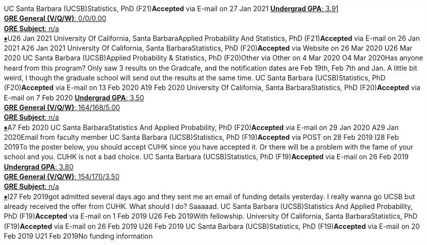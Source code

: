 <tr class="row0" onMouseOut="hideControlsBox(this);" onMouseOver="showControlsBox(this,757535);"><td class="instcol tcol1">UC Santa Barbara (UCSB)</td><td class="tcol2">Statistics, PhD (F21)</td><td class="tcol3 accepted"><strong>Accepted</strong> via E-mail on 27 Jan 2021 <a class="extinfo" href="#"><span><strong>Undergrad GPA</strong>: 3.91<br/><strong>GRE General (V/Q/W)</strong>: 0/0/0.00<br/><strong>GRE Subject</strong>: n/a<br/></span>&diams;</a></td><td class="tcol4">U</td><td class="datecol tcol5">26 Jan 2021</td><td class="tcol6"></td></tr>
<tr class="row1" onMouseOut="hideControlsBox(this);" onMouseOver="showControlsBox(this,757497);"><td class="instcol tcol1">University Of California, Santa Barbara</td><td class="tcol2">Applied Probability And Statistics, PhD (F21)</td><td class="tcol3 accepted"><strong>Accepted</strong> via E-mail on 26 Jan 2021 </td><td class="tcol4">A</td><td class="datecol tcol5">26 Jan 2021</td><td class="tcol6"></td></tr>
<tr class="row1" onMouseOut="hideControlsBox(this);" onMouseOver="showControlsBox(this,732119);"><td class="instcol tcol1">University Of California, Santa Barbara</td><td class="tcol2">Statistics, PhD (F20)</td><td class="tcol3 accepted"><strong>Accepted</strong> via Website on 26 Mar 2020 </td><td class="tcol4">U</td><td class="datecol tcol5">26 Mar 2020</td><td class="tcol6"></td></tr>
<tr class="row0" onMouseOut="hideControlsBox(this);" onMouseOver="showControlsBox(this,718243);"><td class="instcol tcol1">UC Santa Barbara (UCSB)</td><td class="tcol2">Applied Probability & Statistics, PhD (F20)</td><td class="tcol3 other">Other via Other on 4 Mar 2020 </td><td class="tcol4">O</td><td class="datecol tcol5">4 Mar 2020</td><td class="tcol6">Has anyone heard from this program? Only saw 3 results on the Gradcafe, and the notification dates are Feb 19th, Feb 7th and Jan. A little bit weird, I though the graduate school will send out the results at the same time.</td></tr>
<tr class="row1" onMouseOut="hideControlsBox(this);" onMouseOver="showControlsBox(this,704472);"><td class="instcol tcol1">UC Santa Barbara (UCSB)</td><td class="tcol2">Statistics, PhD (F20)</td><td class="tcol3 accepted"><strong>Accepted</strong> via E-mail on 13 Feb 2020 </td><td class="tcol4">A</td><td class="datecol tcol5">19 Feb 2020</td><td class="tcol6"></td></tr>
<tr class="row0" onMouseOut="hideControlsBox(this);" onMouseOver="showControlsBox(this,693370);"><td class="instcol tcol1">University Of California, Santa Barbara</td><td class="tcol2">Statistics, PhD (F20)</td><td class="tcol3 accepted"><strong>Accepted</strong> via E-mail on 7 Feb 2020 <a class="extinfo" href="#"><span><strong>Undergrad GPA</strong>: 3.50<br/><strong>GRE General (V/Q/W)</strong>: 164/168/5.00<br/><strong>GRE Subject</strong>: n/a<br/></span>&diams;</a></td><td class="tcol4">A</td><td class="datecol tcol5">7 Feb 2020</td><td class="tcol6"></td></tr>
<tr class="row1" onMouseOut="hideControlsBox(this);" onMouseOver="showControlsBox(this,685637);"><td class="instcol tcol1">UC Santa Barbara</td><td class="tcol2">Statistics And Applied Probability, PhD (F20)</td><td class="tcol3 accepted"><strong>Accepted</strong> via E-mail on 29 Jan 2020 </td><td class="tcol4">A</td><td class="datecol tcol5">29 Jan 2020</td><td class="tcol6">Email from faculty member</td></tr>
<tr class="row0" onMouseOut="hideControlsBox(this);" onMouseOver="showControlsBox(this,640707);"><td class="instcol tcol1">UC Santa Barbara (UCSB)</td><td class="tcol2">Statistics, PhD (F19)</td><td class="tcol3 accepted"><strong>Accepted</strong> via POST on 28 Feb 2019 </td><td class="tcol4">I</td><td class="datecol tcol5">28 Feb 2019</td><td class="tcol6">To the poster below, you should accept CUHK since you have accepted it. Or there will be a problem with the fame of your school and you. CUHK is not a bad choice.</td></tr>
<tr class="row1" onMouseOut="hideControlsBox(this);" onMouseOver="showControlsBox(this,638779);"><td class="instcol tcol1">UC Santa Barbara (UCSB)</td><td class="tcol2">Statistics, PhD (F19)</td><td class="tcol3 accepted"><strong>Accepted</strong> via E-mail on 26 Feb 2019 <a class="extinfo" href="#"><span><strong>Undergrad GPA</strong>: 3.80<br/><strong>GRE General (V/Q/W)</strong>: 154/170/3.50<br/><strong>GRE Subject</strong>: n/a<br/></span>&diams;</a></td><td class="tcol4">I</td><td class="datecol tcol5">27 Feb 2019</td><td class="tcol6">got admitted several days ago and they sent me an email of funding details yesterday. I really wanna go UCSB but already received the offer from CUHK. What should I do? Saaaaad.</td></tr>
<tr class="row0" onMouseOut="hideControlsBox(this);" onMouseOver="showControlsBox(this,638585);"><td class="instcol tcol1">UC Santa Barbara (UCSB)</td><td class="tcol2">Statistics And Applied Probability, PhD (F19)</td><td class="tcol3 accepted"><strong>Accepted</strong> via E-mail on 1 Feb 2019 </td><td class="tcol4">U</td><td class="datecol tcol5">26 Feb 2019</td><td class="tcol6">With fellowship.</td></tr>
<tr class="row1" onMouseOut="hideControlsBox(this);" onMouseOver="showControlsBox(this,638572);"><td class="instcol tcol1">University Of California, Santa Barbara</td><td class="tcol2">Statistics, PhD (F19)</td><td class="tcol3 accepted"><strong>Accepted</strong> via E-mail on 26 Feb 2019 </td><td class="tcol4">U</td><td class="datecol tcol5">26 Feb 2019</td><td class="tcol6"></td></tr>
<tr class="row0" onMouseOut="hideControlsBox(this);" onMouseOver="showControlsBox(this,632860);"><td class="instcol tcol1">UC Santa Barbara (UCSB)</td><td class="tcol2">Statistics, PhD (F19)</td><td class="tcol3 accepted"><strong>Accepted</strong> via E-mail on 20 Feb 2019 </td><td class="tcol4">U</td><td class="datecol tcol5">21 Feb 2019</td><td class="tcol6">No funding information</td></tr>